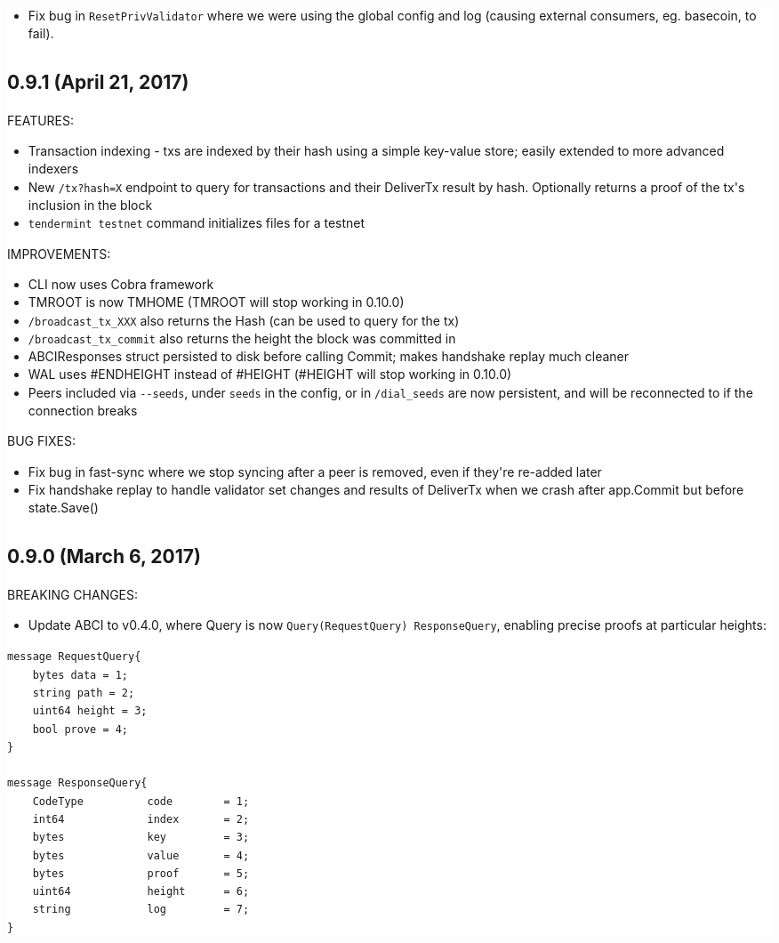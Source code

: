- Fix bug in `ResetPrivValidator` where we were using the global config and log (causing external consumers, eg. basecoin, to fail).

## 0.9.1 (April 21, 2017)

FEATURES:

- Transaction indexing - txs are indexed by their hash using a simple key-value store; easily extended to more advanced indexers
- New `/tx?hash=X` endpoint to query for transactions and their DeliverTx result by hash. Optionally returns a proof of the tx's inclusion in the block
- `tendermint testnet` command initializes files for a testnet

IMPROVEMENTS:

- CLI now uses Cobra framework
- TMROOT is now TMHOME (TMROOT will stop working in 0.10.0)
- `/broadcast_tx_XXX` also returns the Hash (can be used to query for the tx)
- `/broadcast_tx_commit` also returns the height the block was committed in
- ABCIResponses struct persisted to disk before calling Commit; makes handshake replay much cleaner
- WAL uses #ENDHEIGHT instead of #HEIGHT (#HEIGHT will stop working in 0.10.0)
- Peers included via `--seeds`, under `seeds` in the config, or in `/dial_seeds` are now persistent, and will be reconnected to if the connection breaks

BUG FIXES:

- Fix bug in fast-sync where we stop syncing after a peer is removed, even if they're re-added later
- Fix handshake replay to handle validator set changes and results of DeliverTx when we crash after app.Commit but before state.Save()

## 0.9.0 (March 6, 2017)

BREAKING CHANGES:

- Update ABCI to v0.4.0, where Query is now `Query(RequestQuery) ResponseQuery`, enabling precise proofs at particular heights:

```
message RequestQuery{
	bytes data = 1;
	string path = 2;
	uint64 height = 3;
	bool prove = 4;
}

message ResponseQuery{
	CodeType          code        = 1;
	int64             index       = 2;
	bytes             key         = 3;
	bytes             value       = 4;
	bytes             proof       = 5;
	uint64            height      = 6;
	string            log         = 7;
}
```

